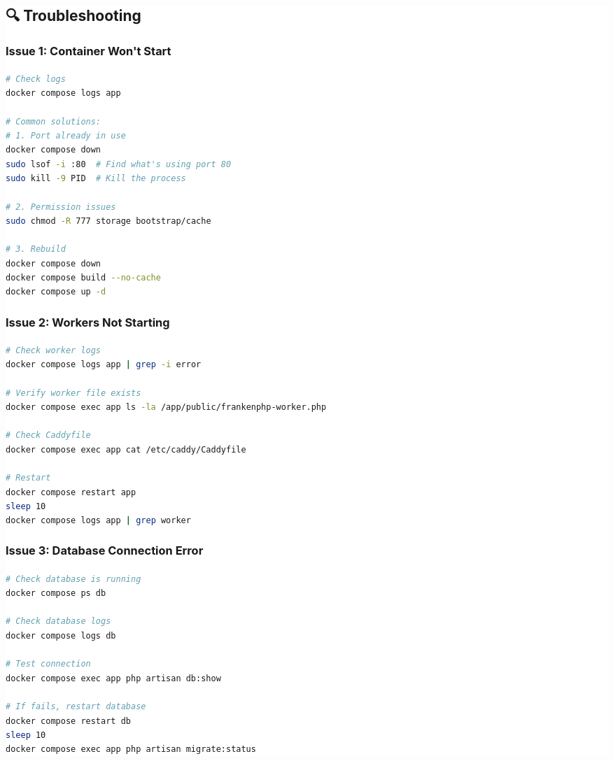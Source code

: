 
## 🔍 Troubleshooting

### Issue 1: Container Won't Start

```bash
# Check logs
docker compose logs app

# Common solutions:
# 1. Port already in use
docker compose down
sudo lsof -i :80  # Find what's using port 80
sudo kill -9 PID  # Kill the process

# 2. Permission issues
sudo chmod -R 777 storage bootstrap/cache

# 3. Rebuild
docker compose down
docker compose build --no-cache
docker compose up -d
```

### Issue 2: Workers Not Starting

```bash
# Check worker logs
docker compose logs app | grep -i error

# Verify worker file exists
docker compose exec app ls -la /app/public/frankenphp-worker.php

# Check Caddyfile
docker compose exec app cat /etc/caddy/Caddyfile

# Restart
docker compose restart app
sleep 10
docker compose logs app | grep worker
```

### Issue 3: Database Connection Error

```bash
# Check database is running
docker compose ps db

# Check database logs
docker compose logs db

# Test connection
docker compose exec app php artisan db:show

# If fails, restart database
docker compose restart db
sleep 10
docker compose exec app php artisan migrate:status
```
